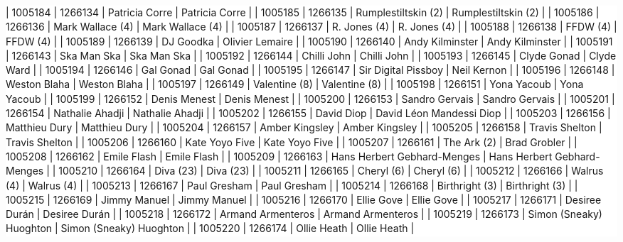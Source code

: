 | 1005184 | 1266134 | Patricia Corre | Patricia Corre |
| 1005185 | 1266135 | Rumplestiltskin (2) | Rumplestiltskin (2) |
| 1005186 | 1266136 | Mark Wallace (4) | Mark Wallace (4) |
| 1005187 | 1266137 | R. Jones (4) | R. Jones (4) |
| 1005188 | 1266138 | FFDW (4) | FFDW (4) |
| 1005189 | 1266139 | DJ Goodka | Olivier Lemaire |
| 1005190 | 1266140 | Andy Kilminster | Andy Kilminster |
| 1005191 | 1266143 | Ska Man Ska | Ska Man Ska |
| 1005192 | 1266144 | Chilli John | Chilli John |
| 1005193 | 1266145 | Clyde Gonad | Clyde Ward |
| 1005194 | 1266146 | Gal Gonad | Gal Gonad |
| 1005195 | 1266147 | Sir Digital Pissboy | Neil Kernon |
| 1005196 | 1266148 | Weston Blaha | Weston Blaha |
| 1005197 | 1266149 | Valentine (8) | Valentine (8) |
| 1005198 | 1266151 | Yona Yacoub | Yona Yacoub |
| 1005199 | 1266152 | Denis Menest | Denis Menest |
| 1005200 | 1266153 | Sandro Gervais | Sandro Gervais |
| 1005201 | 1266154 | Nathalie Ahadji | Nathalie Ahadji |
| 1005202 | 1266155 | David Diop | David Léon Mandessi Diop |
| 1005203 | 1266156 | Matthieu Dury | Matthieu Dury |
| 1005204 | 1266157 | Amber Kingsley | Amber Kingsley |
| 1005205 | 1266158 | Travis Shelton | Travis Shelton |
| 1005206 | 1266160 | Kate Yoyo Five | Kate Yoyo Five |
| 1005207 | 1266161 | The Ark (2) | Brad Grobler |
| 1005208 | 1266162 | Emile Flash | Emile Flash |
| 1005209 | 1266163 | Hans Herbert Gebhard-Menges | Hans Herbert Gebhard-Menges |
| 1005210 | 1266164 | Diva (23) | Diva (23) |
| 1005211 | 1266165 | Cheryl (6) | Cheryl (6) |
| 1005212 | 1266166 | Walrus (4) | Walrus (4) |
| 1005213 | 1266167 | Paul Gresham | Paul Gresham |
| 1005214 | 1266168 | Birthright (3) | Birthright (3) |
| 1005215 | 1266169 | Jimmy Manuel | Jimmy Manuel |
| 1005216 | 1266170 | Ellie Gove | Ellie Gove |
| 1005217 | 1266171 | Desiree Durán | Desiree Durán |
| 1005218 | 1266172 | Armand Armenteros | Armand Armenteros |
| 1005219 | 1266173 | Simon (Sneaky) Huoghton | Simon (Sneaky) Huoghton |
| 1005220 | 1266174 | Ollie Heath | Ollie Heath |